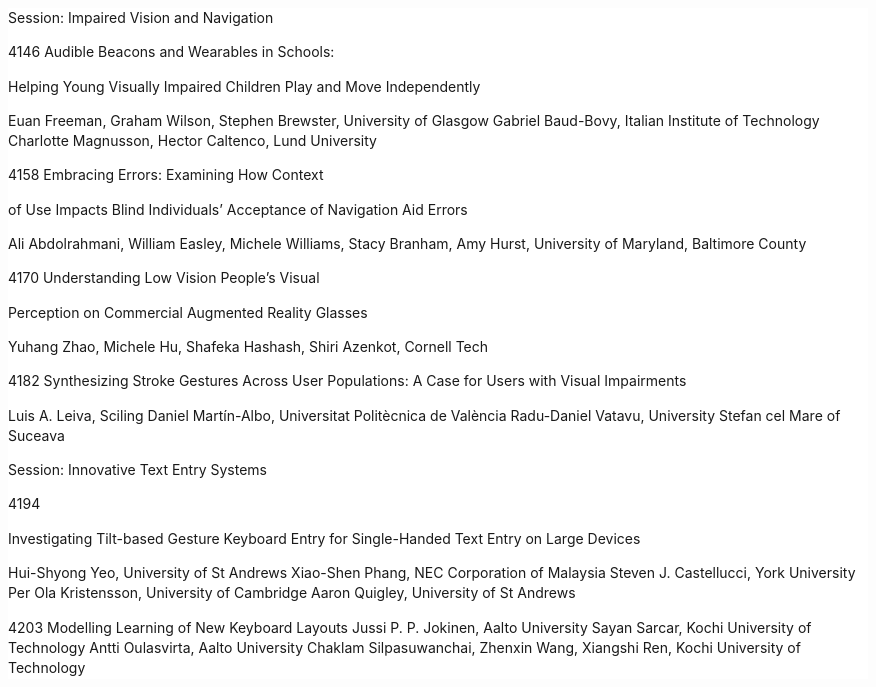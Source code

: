 Session: Impaired Vision and Navigation

4146  Audible Beacons and Wearables in Schools:

Helping Young Visually Impaired Children Play
and Move Independently

Euan Freeman, Graham Wilson, Stephen Brewster,
University of Glasgow
Gabriel Baud-Bovy, Italian Institute of Technology
Charlotte Magnusson, Hector Caltenco, Lund University

4158  Embracing Errors: Examining How Context

of Use Impacts Blind Individuals’ Acceptance
of Navigation Aid Errors

Ali Abdolrahmani, William Easley, Michele Williams,
Stacy Branham, Amy Hurst, University of Maryland,
Baltimore County

4170  Understanding Low Vision People’s Visual

Perception on Commercial Augmented Reality
Glasses

Yuhang Zhao, Michele Hu, Shafeka Hashash,
Shiri Azenkot, Cornell Tech

4182  Synthesizing Stroke Gestures Across User
Populations: A Case for Users with Visual
Impairments

Luis A. Leiva, Sciling
Daniel Martín-Albo, Universitat Politècnica de València
Radu-Daniel Vatavu, University Stefan cel Mare of
Suceava

Session: Innovative Text Entry Systems

4194

Investigating Tilt-based Gesture Keyboard
Entry for Single-Handed Text Entry on Large
Devices

Hui-Shyong Yeo, University of St Andrews
Xiao-Shen Phang, NEC Corporation of Malaysia
Steven J. Castellucci, York University
Per Ola Kristensson, University of Cambridge
Aaron Quigley, University of St Andrews

4203  Modelling Learning of New Keyboard Layouts
Jussi P. P. Jokinen, Aalto University
Sayan Sarcar, Kochi University of Technology
Antti Oulasvirta, Aalto University
Chaklam Silpasuwanchai, Zhenxin Wang, Xiangshi
Ren, Kochi University of Technology
